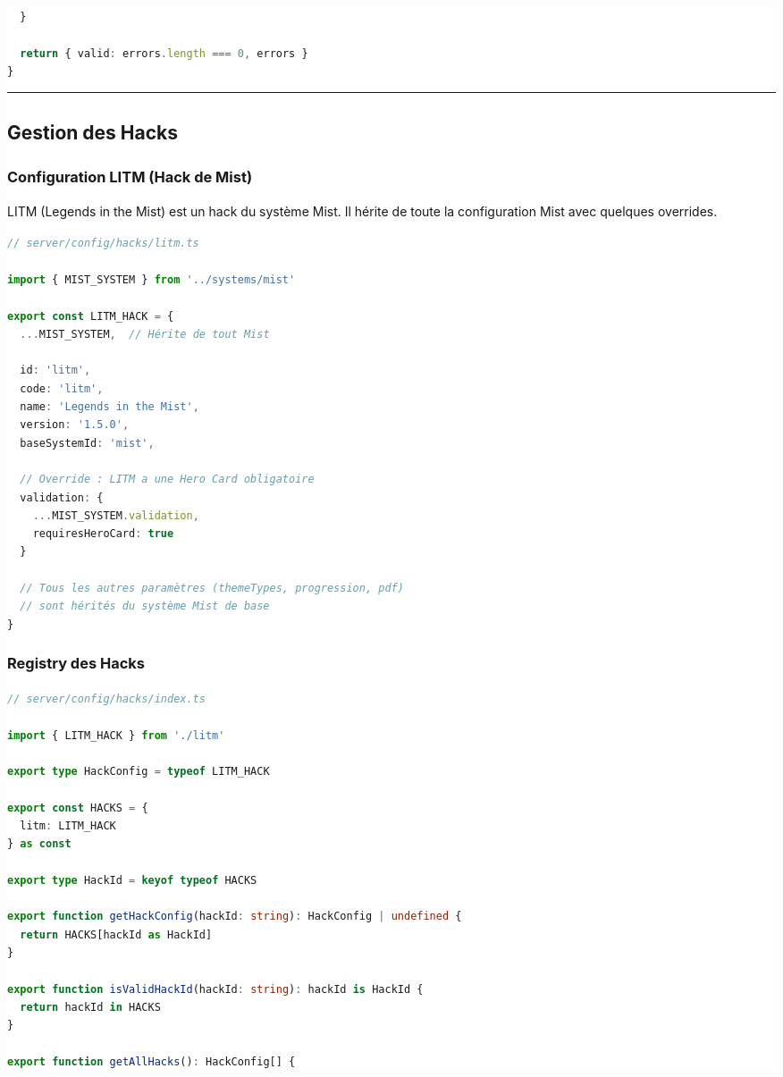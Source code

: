```typescript
  }

  return { valid: errors.length === 0, errors }
}
```

---

## Gestion des Hacks

### Configuration LITM (Hack de Mist)

LITM (Legends in the Mist) est un hack du système Mist. Il hérite de toute la configuration Mist avec quelques overrides.

```typescript
// server/config/hacks/litm.ts

import { MIST_SYSTEM } from '../systems/mist'

export const LITM_HACK = {
  ...MIST_SYSTEM,  // Hérite de tout Mist

  id: 'litm',
  code: 'litm',
  name: 'Legends in the Mist',
  version: '1.5.0',
  baseSystemId: 'mist',

  // Override : LITM a une Hero Card obligatoire
  validation: {
    ...MIST_SYSTEM.validation,
    requiresHeroCard: true
  }

  // Tous les autres paramètres (themeTypes, progression, pdf)
  // sont hérités du système Mist de base
}
```

### Registry des Hacks

```typescript
// server/config/hacks/index.ts

import { LITM_HACK } from './litm'

export type HackConfig = typeof LITM_HACK

export const HACKS = {
  litm: LITM_HACK
} as const

export type HackId = keyof typeof HACKS

export function getHackConfig(hackId: string): HackConfig | undefined {
  return HACKS[hackId as HackId]
}

export function isValidHackId(hackId: string): hackId is HackId {
  return hackId in HACKS
}

export function getAllHacks(): HackConfig[] {
```